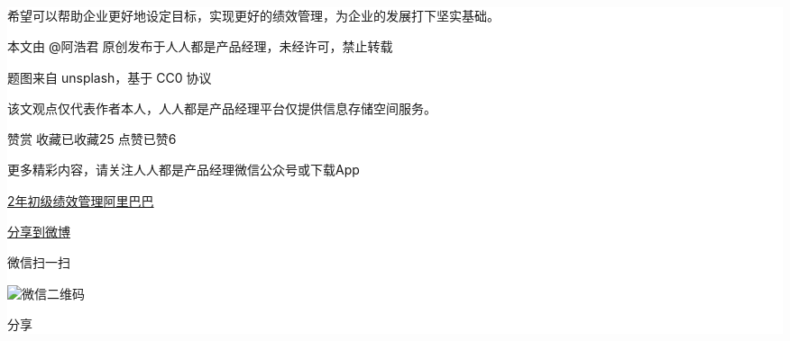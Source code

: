 希望可以帮助企业更好地设定目标，实现更好的绩效管理，为企业的发展打下坚实基础。

本文由 @阿浩君 原创发布于人人都是产品经理，未经许可，禁止转载

题图来自 unsplash，基于 CC0 协议

该文观点仅代表作者本人，人人都是产品经理平台仅提供信息存储空间服务。

赞赏 收藏已收藏25 点赞已赞6

更多精彩内容，请关注人人都是产品经理微信公众号或下载App

[2年](https://www.woshipm.com/tag/2%e5%b9%b4)[初级](https://www.woshipm.com/tag/%e5%88%9d%e7%ba%a7)[绩效管理](https://www.woshipm.com/tag/%e7%bb%a9%e6%95%88%e7%ae%a1%e7%90%86)[阿里巴巴](https://www.woshipm.com/tag/%e9%98%bf%e9%87%8c%e5%b7%b4%e5%b7%b4)

[分享到微博](https://service.weibo.com/share/share.php?appkey=2775287854&title=如何高效设定绩效目标？阿里的绩效管理之道！&url=https://www.woshipm.com/pmd/5856025.html&pic=https://image.woshipm.com/2023/04/14/85ddeba4-daa1-11ed-95a1-00163e0b5ff3.png)

微信扫一扫

![微信二维码](https://api.pwmqr.com/qrcode/create/?url=https://www.woshipm.com/pmd/5856025.html)

分享